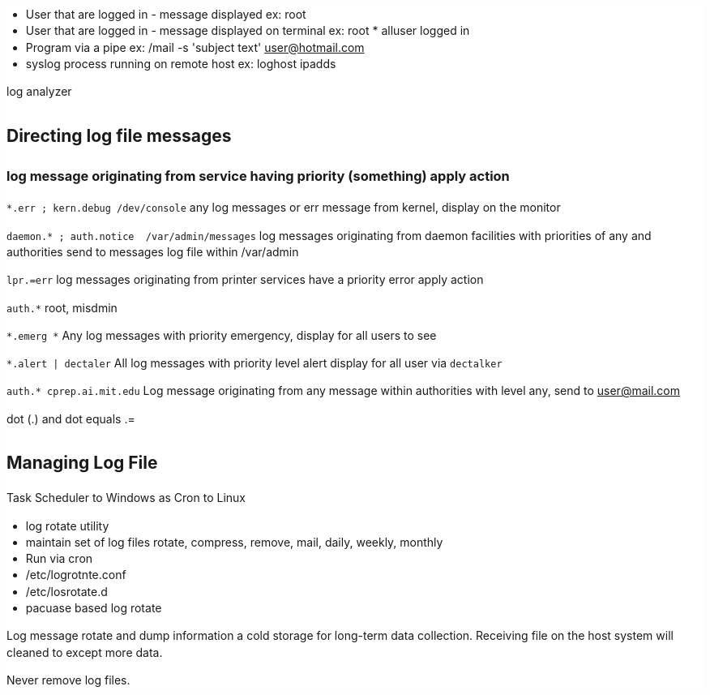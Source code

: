 - User that are logged in - message displayed
ex: root
- User that are logged in - message displayed on terminal
ex: root * alluser logged in
- Program via a pipe
ex: /mail -s 'subject text' user@hotmail.com
- syslog process running on remote host
ex: loghost
ipadds

log analyzer

## Directing log file messages
### log message originating from service having priority (something) apply action

`*.err ; kern.debug /dev/console`
any log messages or err message from kernel, display on the monitor

`daemon.* ; auth.notice  /var/admin/messages`
log messages originating from daemon facilities with priorities of any and authorities send to messages log file within /var/admin

`lpr.=err`
log messages originating from printer services have a priority error apply action

`auth.*` root, misdmin

`*.emerg *`
Any log messages with priority emergency, display for all users to see

`*.alert | dectaler`
All log messages with priority level alert display for all user via `dectalker`

`auth.* cprep.ai.mit.edu`
Log message originating from any message within authorities with level any, send to user@mail.com  

dot (.) and dot equals .=

## Managing Log File
Task Scheduler to Windows as Cron to Linux
- log rotate utility
- maintain set of log files
rotate, compress, remove, mail, daily, weekly, monthly
- Run via cron
- /etc/logrotnte.conf
- /etc/losrotate.d
- pacuase based log rotate

Log message rotate and dump information a cold storage for long-term data collection. Receiving file on the host system will cleaned to except more data.

Never remove log files.
